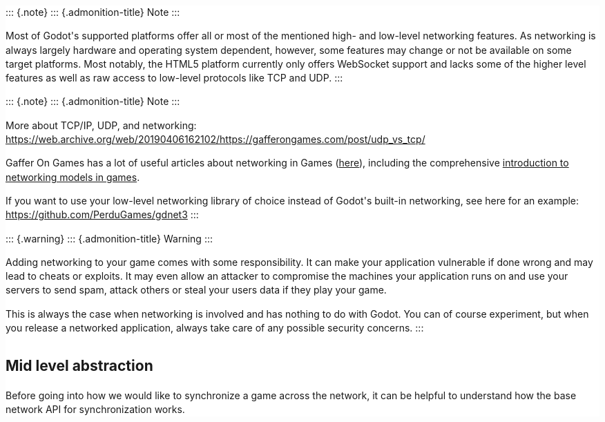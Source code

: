::: {.note}
::: {.admonition-title}
Note
:::

Most of Godot\'s supported platforms offer all or most of the mentioned
high- and low-level networking features. As networking is always largely
hardware and operating system dependent, however, some features may
change or not be available on some target platforms. Most notably, the
HTML5 platform currently only offers WebSocket support and lacks some of
the higher level features as well as raw access to low-level protocols
like TCP and UDP.
:::

::: {.note}
::: {.admonition-title}
Note
:::

More about TCP/IP, UDP, and networking:
<https://web.archive.org/web/20190406162102/https://gafferongames.com/post/udp_vs_tcp/>

Gaffer On Games has a lot of useful articles about networking in Games
([here](https://web.archive.org/web/20190405204744/https://gafferongames.com/tags/networking/)),
including the comprehensive [introduction to networking models in
games](http://web.archive.org/web/20190407004521/https://gafferongames.com/post/what_every_programmer_needs_to_know_about_game_networking/).

If you want to use your low-level networking library of choice instead
of Godot\'s built-in networking, see here for an example:
<https://github.com/PerduGames/gdnet3>
:::

::: {.warning}
::: {.admonition-title}
Warning
:::

Adding networking to your game comes with some responsibility. It can
make your application vulnerable if done wrong and may lead to cheats or
exploits. It may even allow an attacker to compromise the machines your
application runs on and use your servers to send spam, attack others or
steal your users data if they play your game.

This is always the case when networking is involved and has nothing to
do with Godot. You can of course experiment, but when you release a
networked application, always take care of any possible security
concerns.
:::

Mid level abstraction
---------------------

Before going into how we would like to synchronize a game across the
network, it can be helpful to understand how the base network API for
synchronization works.
